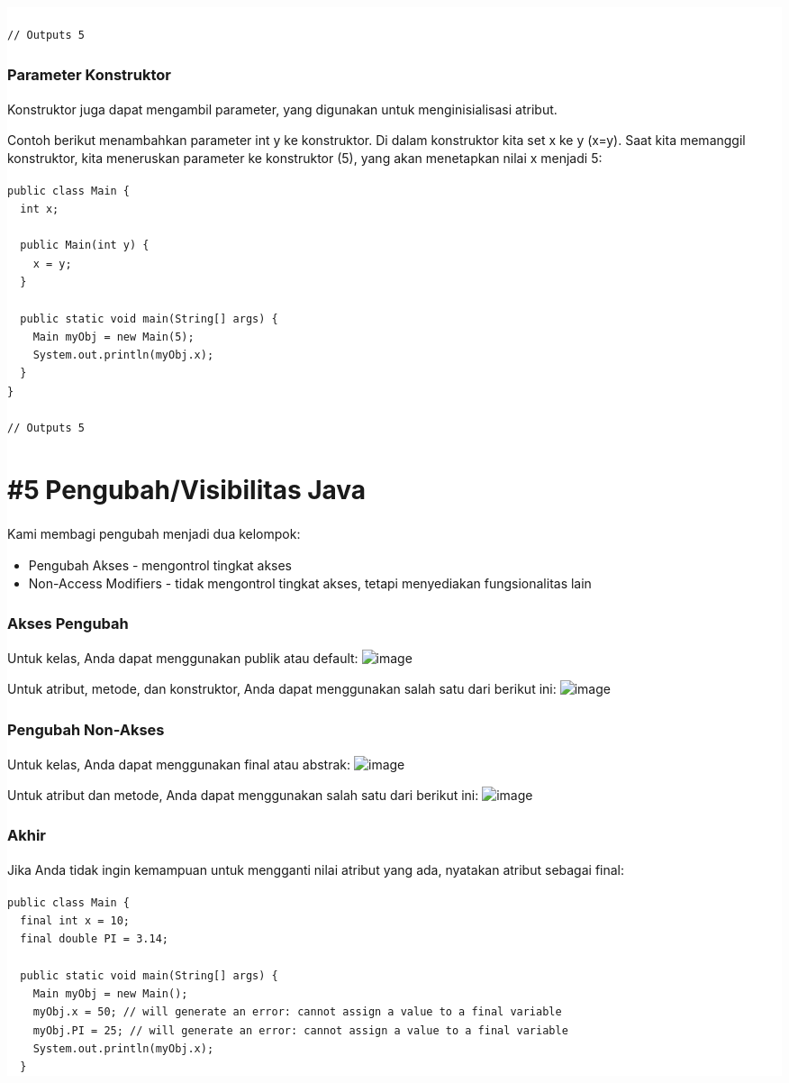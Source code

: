 ```

// Outputs 5
```

### Parameter Konstruktor
Konstruktor juga dapat mengambil parameter, yang digunakan untuk menginisialisasi atribut.

Contoh berikut menambahkan parameter int y ke konstruktor. Di dalam konstruktor kita set x ke y (x=y). Saat kita memanggil konstruktor, kita meneruskan parameter ke konstruktor (5), yang akan menetapkan nilai x menjadi 5:
```
public class Main {
  int x;

  public Main(int y) {
    x = y;
  }

  public static void main(String[] args) {
    Main myObj = new Main(5);
    System.out.println(myObj.x);
  }
}

// Outputs 5
```

# #5 Pengubah/Visibilitas Java
Kami membagi pengubah menjadi dua kelompok:
- Pengubah Akses - mengontrol tingkat akses
- Non-Access Modifiers - tidak mengontrol tingkat akses, tetapi menyediakan fungsionalitas lain

### Akses Pengubah
Untuk kelas, Anda dapat menggunakan publik atau default:
![image](https://user-images.githubusercontent.com/112265105/198632628-7ad37cfe-0272-42c2-a15d-b1cbf47839af.png)

Untuk atribut, metode, dan konstruktor, Anda dapat menggunakan salah satu dari berikut ini:
![image](https://user-images.githubusercontent.com/112265105/198632873-4ecc0433-fbed-4b69-88e0-fc3af20dd6a3.png)

### Pengubah Non-Akses
Untuk kelas, Anda dapat menggunakan final atau abstrak:
![image](https://user-images.githubusercontent.com/112265105/198633230-ee314edb-bcf3-478a-9808-f4c53a2b117d.png)

Untuk atribut dan metode, Anda dapat menggunakan salah satu dari berikut ini:
![image](https://user-images.githubusercontent.com/112265105/198633461-68dba591-cbb9-45b5-9bcd-8f2dab0ef291.png)

### Akhir
Jika Anda tidak ingin kemampuan untuk mengganti nilai atribut yang ada, nyatakan atribut sebagai final:
```
public class Main {
  final int x = 10;
  final double PI = 3.14;

  public static void main(String[] args) {
    Main myObj = new Main();
    myObj.x = 50; // will generate an error: cannot assign a value to a final variable
    myObj.PI = 25; // will generate an error: cannot assign a value to a final variable
    System.out.println(myObj.x);
  }
```